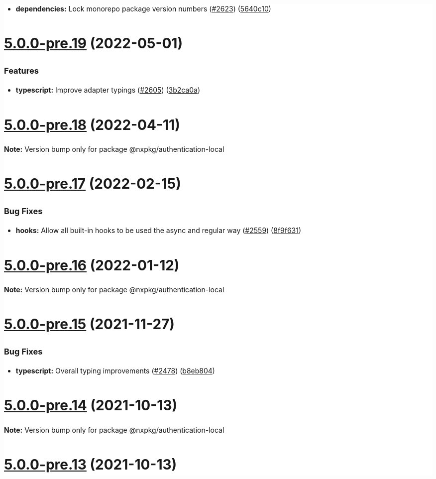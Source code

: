 - **dependencies:** Lock monorepo package version numbers ([#2623](https://github.com/nxpkg/nxpkg/issues/2623)) ([5640c10](https://github.com/nxpkg/nxpkg/commit/5640c1020cc139994e695d658c08bad3494db507))

# [5.0.0-pre.19](https://github.com/nxpkg/nxpkg/compare/v5.0.0-pre.18...v5.0.0-pre.19) (2022-05-01)

### Features

- **typescript:** Improve adapter typings ([#2605](https://github.com/nxpkg/nxpkg/issues/2605)) ([3b2ca0a](https://github.com/nxpkg/nxpkg/commit/3b2ca0a6a8e03e8390272c4d7e930b4bffdaacf5))

# [5.0.0-pre.18](https://github.com/nxpkg/nxpkg/compare/v5.0.0-pre.17...v5.0.0-pre.18) (2022-04-11)

**Note:** Version bump only for package @nxpkg/authentication-local

# [5.0.0-pre.17](https://github.com/nxpkg/nxpkg/compare/v5.0.0-pre.16...v5.0.0-pre.17) (2022-02-15)

### Bug Fixes

- **hooks:** Allow all built-in hooks to be used the async and regular way ([#2559](https://github.com/nxpkg/nxpkg/issues/2559)) ([8f9f631](https://github.com/nxpkg/nxpkg/commit/8f9f631e0ce89de349207db72def84e7ab496a4a))

# [5.0.0-pre.16](https://github.com/nxpkg/nxpkg/compare/v5.0.0-pre.15...v5.0.0-pre.16) (2022-01-12)

**Note:** Version bump only for package @nxpkg/authentication-local

# [5.0.0-pre.15](https://github.com/nxpkg/nxpkg/compare/v5.0.0-pre.14...v5.0.0-pre.15) (2021-11-27)

### Bug Fixes

- **typescript:** Overall typing improvements ([#2478](https://github.com/nxpkg/nxpkg/issues/2478)) ([b8eb804](https://github.com/nxpkg/nxpkg/commit/b8eb804158556d9651a8607e3c3fda15e0bfd110))

# [5.0.0-pre.14](https://github.com/nxpkg/nxpkg/compare/v5.0.0-pre.13...v5.0.0-pre.14) (2021-10-13)

**Note:** Version bump only for package @nxpkg/authentication-local

# [5.0.0-pre.13](https://github.com/nxpkg/nxpkg/compare/v5.0.0-pre.12...v5.0.0-pre.13) (2021-10-13)
